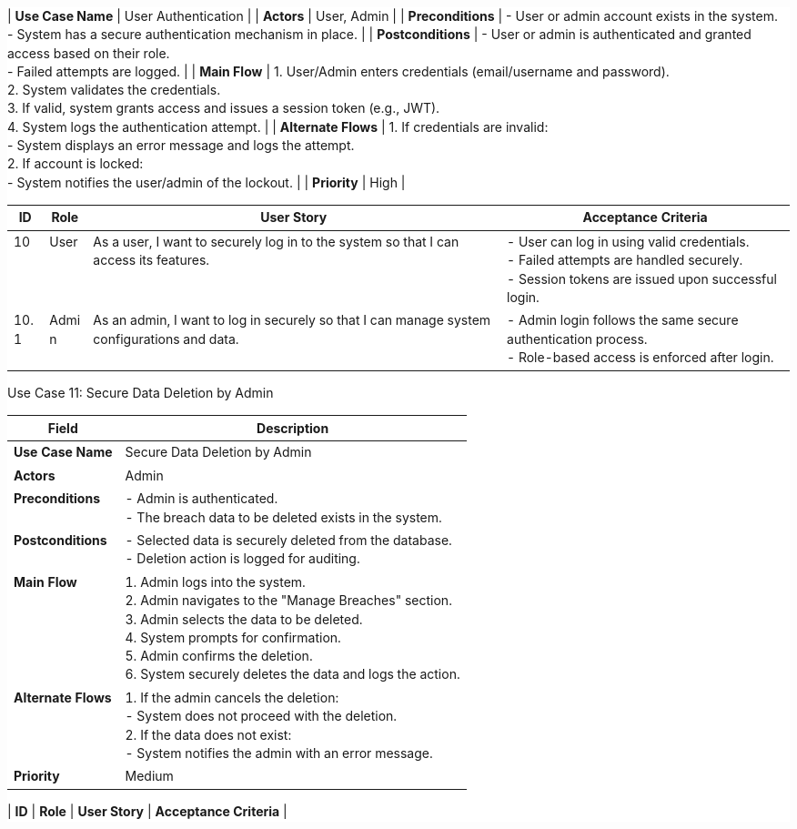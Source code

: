 | **Use Case Name**   | User Authentication                                                                                                                                                                                                                   |
| **Actors**          | User, Admin                                                                                                                                                                                                                           |
| **Preconditions**   | - User or admin account exists in the system.<br> - System has a secure authentication mechanism in place.                                                                                                                            |
| **Postconditions**  | - User or admin is authenticated and granted access based on their role.<br> - Failed attempts are logged.                                                                                                                            |
| **Main Flow**       | 1. User/Admin enters credentials (email/username and password).<br> 2. System validates the credentials.<br> 3. If valid, system grants access and issues a session token (e.g., JWT).<br> 4. System logs the authentication attempt. |
| **Alternate Flows** | 1. If credentials are invalid:<br> - System displays an error message and logs the attempt.<br> 2. If account is locked:<br> - System notifies the user/admin of the lockout.                                                         |
| **Priority**        | High                                                                                                                                                                                                                                  |

| **ID** | **Role** | **User Story**                                                                              | **Acceptance Criteria**                                                                                                                       |
| ------ | -------- | ------------------------------------------------------------------------------------------- | --------------------------------------------------------------------------------------------------------------------------------------------- |
| 10     | User     | As a user, I want to securely log in to the system so that I can access its features.       | - User can log in using valid credentials.<br> - Failed attempts are handled securely.<br> - Session tokens are issued upon successful login. |
| 10.1   | Admin    | As an admin, I want to log in securely so that I can manage system configurations and data. | - Admin login follows the same secure authentication process.<br> - Role-based access is enforced after login.                                |



Use Case 11: Secure Data Deletion by Admin

| **Field**           | **Description**                                                                                                                                                                                                                                                               |
| ------------------- | ----------------------------------------------------------------------------------------------------------------------------------------------------------------------------------------------------------------------------------------------------------------------------- |
| **Use Case Name**   | Secure Data Deletion by Admin                                                                                                                                                                                                                                                 |
| **Actors**          | Admin                                                                                                                                                                                                                                                                         |
| **Preconditions**   | - Admin is authenticated.<br> - The breach data to be deleted exists in the system.                                                                                                                                                                                           |
| **Postconditions**  | - Selected data is securely deleted from the database.<br> - Deletion action is logged for auditing.                                                                                                                                                                          |
| **Main Flow**       | 1. Admin logs into the system.<br> 2. Admin navigates to the "Manage Breaches" section.<br> 3. Admin selects the data to be deleted.<br> 4. System prompts for confirmation.<br> 5. Admin confirms the deletion.<br> 6. System securely deletes the data and logs the action. |
| **Alternate Flows** | 1. If the admin cancels the deletion:<br> - System does not proceed with the deletion.<br> 2. If the data does not exist:<br> - System notifies the admin with an error message.                                                                                              |
| **Priority**        | Medium                                                                                                                                                                                                                                                                        |

| **ID** | **Role** | **User Story**                                                                                    | **Acceptance Criteria**                                                                                                           |